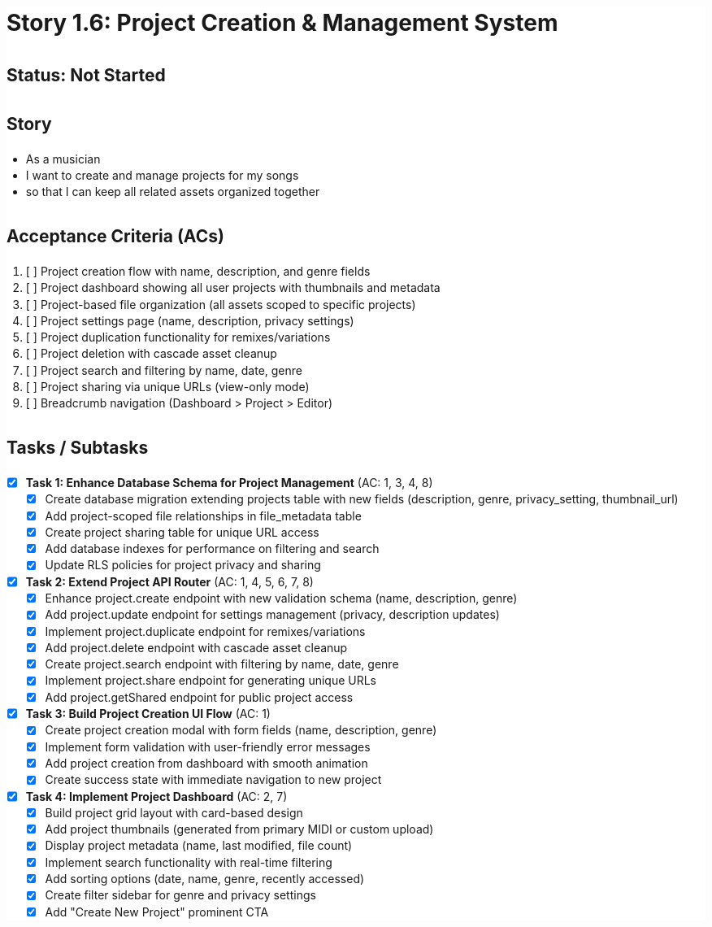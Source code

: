 # Story 1.6: Project Creation & Management System

## Status: Not Started

## Story

- As a musician
- I want to create and manage projects for my songs
- so that I can keep all related assets organized together

## Acceptance Criteria (ACs)

1. [ ] Project creation flow with name, description, and genre fields
2. [ ] Project dashboard showing all user projects with thumbnails and metadata
3. [ ] Project-based file organization (all assets scoped to specific projects)
4. [ ] Project settings page (name, description, privacy settings)
5. [ ] Project duplication functionality for remixes/variations
6. [ ] Project deletion with cascade asset cleanup
7. [ ] Project search and filtering by name, date, genre
8. [ ] Project sharing via unique URLs (view-only mode)
9. [ ] Breadcrumb navigation (Dashboard > Project > Editor)

## Tasks / Subtasks

- [x] **Task 1: Enhance Database Schema for Project Management** (AC: 1, 3, 4, 8)
  - [x] Create database migration extending projects table with new fields (description, genre, privacy_setting, thumbnail_url)
  - [x] Add project-scoped file relationships in file_metadata table
  - [x] Create project sharing table for unique URL access
  - [x] Add database indexes for performance on filtering and search
  - [x] Update RLS policies for project privacy and sharing

- [x] **Task 2: Extend Project API Router** (AC: 1, 4, 5, 6, 7, 8)
  - [x] Enhance project.create endpoint with new validation schema (name, description, genre)
  - [x] Add project.update endpoint for settings management (privacy, description updates)
  - [x] Implement project.duplicate endpoint for remixes/variations
  - [x] Add project.delete endpoint with cascade asset cleanup
  - [x] Create project.search endpoint with filtering by name, date, genre
  - [x] Implement project.share endpoint for generating unique URLs
  - [x] Add project.getShared endpoint for public project access

- [x] **Task 3: Build Project Creation UI Flow** (AC: 1)
  - [x] Create project creation modal with form fields (name, description, genre)
  - [x] Implement form validation with user-friendly error messages
  - [x] Add project creation from dashboard with smooth animation
  - [x] Create success state with immediate navigation to new project

- [x] **Task 4: Implement Project Dashboard** (AC: 2, 7)
  - [x] Build project grid layout with card-based design
  - [x] Add project thumbnails (generated from primary MIDI or custom upload)
  - [x] Display project metadata (name, last modified, file count)
  - [x] Implement search functionality with real-time filtering
  - [x] Add sorting options (date, name, genre, recently accessed)
  - [x] Create filter sidebar for genre and privacy settings
  - [x] Add "Create New Project" prominent CTA
